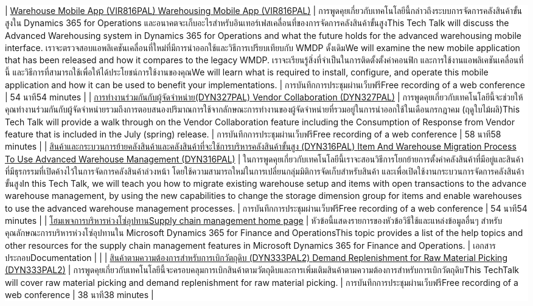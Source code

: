 | [<span data-ttu-id="60e68-299">Warehouse Mobile App (VIR816PAL) </span><span class="sxs-lookup"><span data-stu-id="60e68-299">Warehousing Mobile App (VIR816PAL)</span></span>](https://community.dynamics.com/365/b/techtalks/posts/warehousing-mobile-app-march-22-2017) | <span data-ttu-id="60e68-300">การพูดคุยเกี่ยวกับเทคโนโลยีนี้กล่าวถึงระบบการจัดการคลังสินค้าขั้นสูงใน Dynamics 365 for Operations และอนาคตจะเก็บอะไรสำหรับอินเทอร์เฟสเคลื่อนที่ของการจัดการคลังสินค้าขั้นสูง</span><span class="sxs-lookup"><span data-stu-id="60e68-300">This Tech Talk will discuss the Advanced Warehousing system in Dynamics 365 for Operations and what the future holds for the advanced warehousing mobile interface.</span></span> <span data-ttu-id="60e68-301">เราจะตรวจสอบแอพลิเคชันเคลื่อนที่ใหม่ที่มีการนำออกใช้และวิธีการเปรียบเทียบกับ WMDP ดั้งเดิม</span><span class="sxs-lookup"><span data-stu-id="60e68-301">We will examine the new mobile application that has been released and how it compares to the legacy WMDP.</span></span> <span data-ttu-id="60e68-302">เราจะเรียนรู้สิ่งที่จำเป็นในการติดตั้งตั้งค่าคอนฟิก และการใช้งานแอพลิเคชันเคลื่อนที่นี้ และวิธีการที่สามารถใช้เพื่อให้ได้ประโยชน์การใช้งานของคุณ</span><span class="sxs-lookup"><span data-stu-id="60e68-302">We will learn what is required to install, configure, and operate this mobile application and how it can be used to benefit your implementations.</span></span> | <span data-ttu-id="60e68-303">การบันทึกการประชุมผ่านเว็บฟรี</span><span class="sxs-lookup"><span data-stu-id="60e68-303">Free recording of a web conference</span></span> | <span data-ttu-id="60e68-304">54 นาที</span><span class="sxs-lookup"><span data-stu-id="60e68-304">54 minutes</span></span> |
| [<span data-ttu-id="60e68-305">การทำงานร่วมกันกับผู้จัดจำหน่าย(DYN327PAL) </span><span class="sxs-lookup"><span data-stu-id="60e68-305">Vendor Collaboration (DYN327PAL)</span></span>](https://community.dynamics.com/365/b/techtalks/posts/vendor-collaboration-july-25-2017) | <span data-ttu-id="60e68-306">การพูดคุยเกี่ยวกับเทคโนโลยีนี้จะช่วยให้คุณทำงานร่วมกันกับผู้จัดจำหน่ายรวมถึงการตอบสนองปริมาณการใช้จากลักษณะการทำงานของผู้จัดจำหน่ายที่รวมอยู่ในการนำออกใช้ในเดือนกรกฎาคม (ฤดูใบไม้ผลิ)</span><span class="sxs-lookup"><span data-stu-id="60e68-306">This Tech Talk will provide a walk through on the Vendor Collaboration feature including the Consumption of Response from Vendor feature that is included in the July (spring) release.</span></span> | <span data-ttu-id="60e68-307">การบันทึกการประชุมผ่านเว็บฟรี</span><span class="sxs-lookup"><span data-stu-id="60e68-307">Free recording of a web conference</span></span> | <span data-ttu-id="60e68-308">58 นาที</span><span class="sxs-lookup"><span data-stu-id="60e68-308">58 minutes</span></span> |
| [<span data-ttu-id="60e68-309">สินค้าและกระบวนการย้ายคลังสินค้าและคลังสินค้าที่จะใช้การบริหารคลังสินค้าขั้นสูง (DYN316PAL) </span><span class="sxs-lookup"><span data-stu-id="60e68-309">Item And Warehouse Migration Process To Use Advanced Warehouse Management (DYN316PAL)</span></span>](https://community.dynamics.com/365/b/techtalks/posts/item-and-warehouse-migration-process-to-use-advanced-warehouse-management-june-27-2017) | <span data-ttu-id="60e68-310">ในการพูดคุยเกี่ยวกับเทคโนโลยีนี้เราจะสอนวิธีการโยกย้ายการตั้งค่าคลังสินค้าที่มีอยู่และสินค้าที่มีธุรกรรมที่เปิดค้างไว้ในการจัดการคลังสินค้าล่วงหน้า โดยใช้ความสามารถใหม่ในการเปลี่ยนกลุ่มมิติการจัดเก็บสำหรับสินค้า และเพื่อเปิดใช้งานกระบวนการจัดการคลังสินค้าขั้นสูง</span><span class="sxs-lookup"><span data-stu-id="60e68-310">In this Tech Talk, we will teach you how to migrate existing warehouse setup and items with open transactions to the advance warehouse management, by using the new capabilities to change the storage dimension group for items and enable warehouses to use the advanced warehouse management processes.</span></span> | <span data-ttu-id="60e68-311">การบันทึกการประชุมผ่านเว็บฟรี</span><span class="sxs-lookup"><span data-stu-id="60e68-311">Free recording of a web conference</span></span> | <span data-ttu-id="60e68-312">54 นาที</span><span class="sxs-lookup"><span data-stu-id="60e68-312">54 minutes</span></span> |
| [<span data-ttu-id="60e68-313">โฮมเพจการบริหารห่วงโซ่อุปทาน</span><span class="sxs-lookup"><span data-stu-id="60e68-313">Supply chain management home page</span></span>](https://docs.microsoft.com/dynamics365/unified-operations/supply-chain/) | <span data-ttu-id="60e68-314">หัวข้อนี้แสดงรายการของหัวข้อวิธีใช้และแหล่งข้อมูลอื่นๆ สำหรับคุณลักษณะการบริหารห่วงโซ่อุปทานใน Microsoft Dynamics 365 for Finance and Operations</span><span class="sxs-lookup"><span data-stu-id="60e68-314">This topic provides a list of the help topics and other resources for the supply chain management features in Microsoft Dynamics 365 for Finance and Operations.</span></span> | <span data-ttu-id="60e68-315">เอกสารประกอบ</span><span class="sxs-lookup"><span data-stu-id="60e68-315">Documentation</span></span> | |
| [<span data-ttu-id="60e68-316">สินค้าตามความต้องการสำหรับการเบิกวัตถุดิบ (DYN333PAL2) </span><span class="sxs-lookup"><span data-stu-id="60e68-316">Demand Replenishment for Raw Material Picking (DYN333PAL2)</span></span>](https://community.dynamics.com/365/b/techtalks/posts/demand-replenishment-for-raw-material-picking-september-28-2017) | <span data-ttu-id="60e68-317">การพูดคุยเกี่ยวกับเทคโนโลยีนี้จะครอบคลุมการเบิกสินค้าตามวัตถุดิบและการเพิ่มเติมสินค้าตามความต้องการสำหรับการเบิกวัตถุดิบ</span><span class="sxs-lookup"><span data-stu-id="60e68-317">This TechTalk will cover raw material picking and demand replenishment for raw material picking.</span></span> | <span data-ttu-id="60e68-318">การบันทึกการประชุมผ่านเว็บฟรี</span><span class="sxs-lookup"><span data-stu-id="60e68-318">Free recording of a web conference</span></span> | <span data-ttu-id="60e68-319">38 นาที</span><span class="sxs-lookup"><span data-stu-id="60e68-319">38 minutes</span></span> |